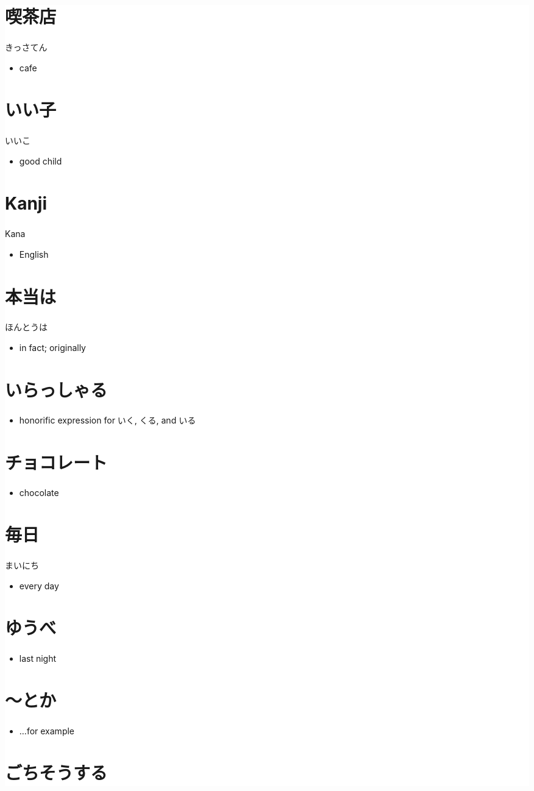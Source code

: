 # 喫茶店
きっさてん

- cafe
        
# いい子
いいこ

- good child
        
# Kanji
Kana

- English
        
# 本当は
ほんとうは

- in fact; originally
        
# いらっしゃる


- honorific expression for いく, くる, and いる
        
# チョコレート


- chocolate
        
# 毎日
まいにち

- every day
        
# ゆうべ


- last night
        
# 〜とか


- ...for example
        
# ごちそうする
